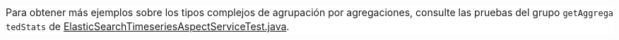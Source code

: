 Para obtener más ejemplos sobre los tipos complejos de agrupación por agregaciones, consulte las pruebas del grupo `getAggregatedStats` de [ElasticSearchTimeseriesAspectServiceTest.java](https://github.com/datahub-project/datahub/blob/master/metadata-io/src/test/java/com/linkedin/metadata/timeseries/elastic/ElasticSearchTimeseriesAspectServiceTest.java).
